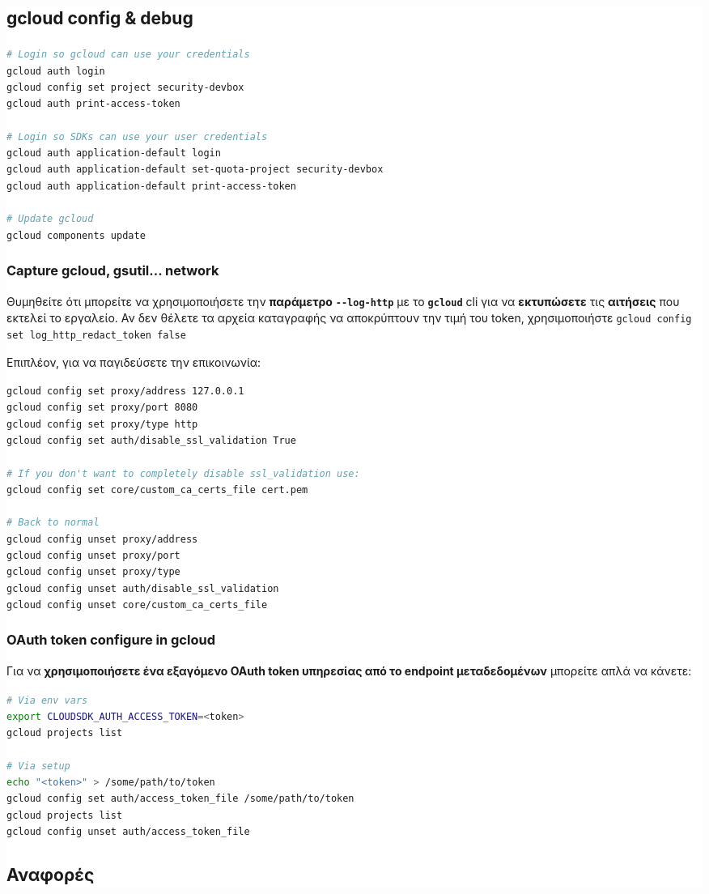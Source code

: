 ## gcloud config & debug
```bash
# Login so gcloud can use your credentials
gcloud auth login
gcloud config set project security-devbox
gcloud auth print-access-token

# Login so SDKs can use your user credentials
gcloud auth application-default login
gcloud auth application-default set-quota-project security-devbox
gcloud auth application-default print-access-token

# Update gcloud
gcloud components update
```
### Capture gcloud, gsutil... network

Θυμηθείτε ότι μπορείτε να χρησιμοποιήσετε την **παράμετρο** **`--log-http`** με το **`gcloud`** cli για να **εκτυπώσετε** τις **αιτήσεις** που εκτελεί το εργαλείο. Αν δεν θέλετε τα αρχεία καταγραφής να αποκρύπτουν την τιμή του token, χρησιμοποιήστε `gcloud config set log_http_redact_token false`

Επιπλέον, για να παγιδεύσετε την επικοινωνία:
```bash
gcloud config set proxy/address 127.0.0.1
gcloud config set proxy/port 8080
gcloud config set proxy/type http
gcloud config set auth/disable_ssl_validation True

# If you don't want to completely disable ssl_validation use:
gcloud config set core/custom_ca_certs_file cert.pem

# Back to normal
gcloud config unset proxy/address
gcloud config unset proxy/port
gcloud config unset proxy/type
gcloud config unset auth/disable_ssl_validation
gcloud config unset core/custom_ca_certs_file
```
### OAuth token configure in gcloud

Για να **χρησιμοποιήσετε ένα εξαγόμενο OAuth token υπηρεσίας από το endpoint μεταδεδομένων** μπορείτε απλά να κάνετε:
```bash
# Via env vars
export CLOUDSDK_AUTH_ACCESS_TOKEN=<token>
gcloud projects list

# Via setup
echo "<token>" > /some/path/to/token
gcloud config set auth/access_token_file /some/path/to/token
gcloud projects list
gcloud config unset auth/access_token_file
```
## Αναφορές
